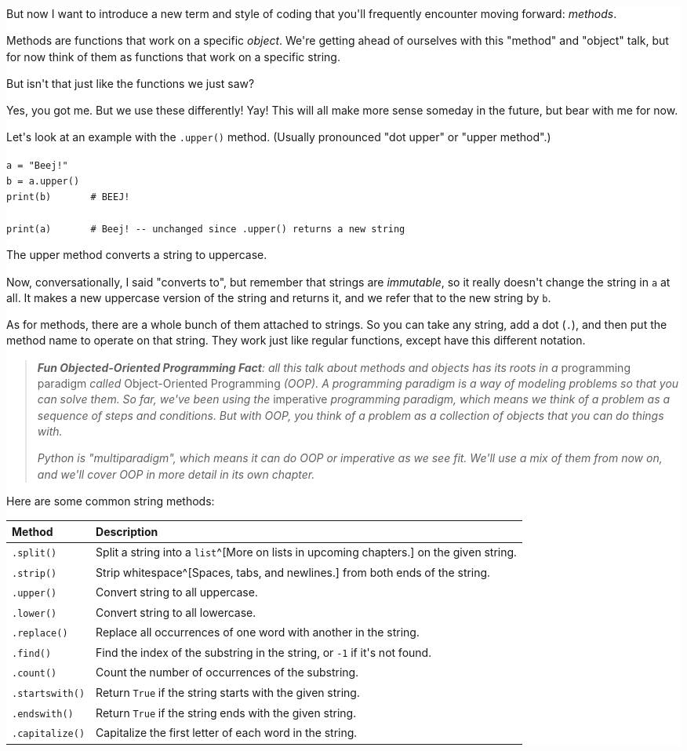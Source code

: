But now I want to introduce a new term and style of coding that you'll
frequently encounter moving forward: _methods_.

Methods are functions that work on a specific _object_. We're getting
ahead of ourselves with this "method" and "object" talk, but for now
think of them as functions that work on a specific string.

But isn't that just like the functions we just saw?

Yes, you got me. But we use these differently! Yay! This will all make
more sense someday in the future, but bear with me for now.

Let's look at an example with the `.upper()` method. (Usually pronounced
"dot upper" or "upper method".)

``` {.py}
a = "Beej!"
b = a.upper()
print(b)       # BEEJ!

print(a)       # Beej! -- unchanged since .upper() returns a new string
```

The upper method converts a string to uppercase.

Now, conversationally, I said "converts to", but remember that strings are
_immutable_, so it really doesn't change the string in `a` at all. It
makes a new uppercase version of the string and returns it, and we refer
that to the new string by `b`.

As for methods, there are a whole bunch of them attached to strings. So
you can take any string, add a dot (`.`), and then put the method name
to operate on that string. They work just like regular functions, except
have this different notation.

> _**Fun Objected-Oriented Programming Fact**: all this talk about
> methods and objects has its roots in a_ programming paradigm _called_
> Object-Oriented Programming _(OOP). A programming paradigm is a way of
> modeling problems so that you can solve them. So far, we've been
> using the_ imperative _programming paradigm, which means we think of a
> problem as a sequence of steps and conditions. But with OOP, you think
> of a problem as a collection of objects that you can do things with._
>
> _Python is "multiparadigm", which means it can do OOP or imperative
> as we see fit. We'll use a mix of them from now on, and we'll cover
> OOP in more detail in its own chapter._

Here are some common string methods:

|Method|Description|
|:--------------|:----------------------------------------|
|`.split()`     | Split a string into a `list`^[More on lists in upcoming chapters.] on the given string.
|`.strip()`     | Strip whitespace^[Spaces, tabs, and newlines.] from both ends of the string.
|`.upper()`     | Convert string to all uppercase.
|`.lower()`     | Convert string to all lowercase.
|`.replace()`   | Replace all occurrences of one word with another in the string.
|`.find()`      | Find the index of the substring in the string, or `-1` if it's not found.
|`.count()`     | Count the number of occurrences of the substring.
|`.startswith()`| Return `True` if the string starts with the given string.
|`.endswith()`  | Return `True` if the string ends with the given string.
|`.capitalize()`| Capitalize the first letter of each word in the string.
